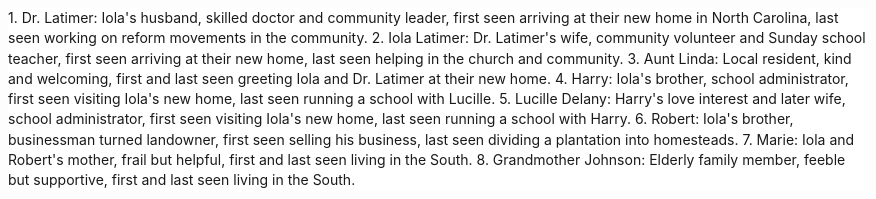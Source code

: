 <characters>1. Dr. Latimer: Iola's husband, skilled doctor and community leader, first seen arriving at their new home in North Carolina, last seen working on reform movements in the community.
2. Iola Latimer: Dr. Latimer's wife, community volunteer and Sunday school teacher, first seen arriving at their new home, last seen helping in the church and community.
3. Aunt Linda: Local resident, kind and welcoming, first and last seen greeting Iola and Dr. Latimer at their new home.
4. Harry: Iola's brother, school administrator, first seen visiting Iola's new home, last seen running a school with Lucille.
5. Lucille Delany: Harry's love interest and later wife, school administrator, first seen visiting Iola's new home, last seen running a school with Harry.
6. Robert: Iola's brother, businessman turned landowner, first seen selling his business, last seen dividing a plantation into homesteads.
7. Marie: Iola and Robert's mother, frail but helpful, first and last seen living in the South.
8. Grandmother Johnson: Elderly family member, feeble but supportive, first and last seen living in the South.</characters>